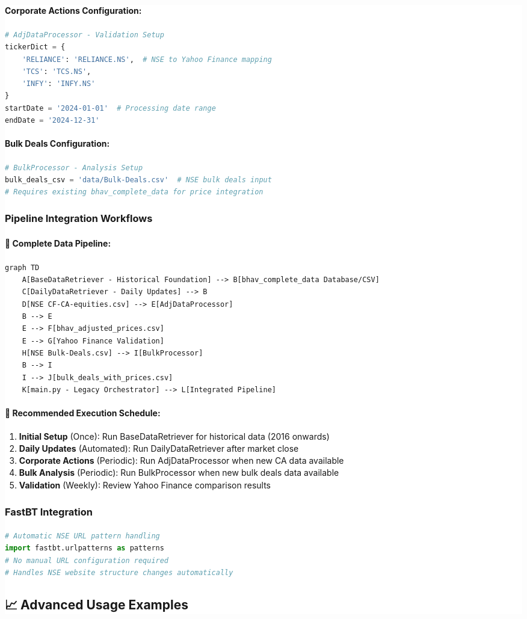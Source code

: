 #### **Corporate Actions Configuration**:
```python
# AdjDataProcessor - Validation Setup
tickerDict = {
    'RELIANCE': 'RELIANCE.NS',  # NSE to Yahoo Finance mapping
    'TCS': 'TCS.NS',
    'INFY': 'INFY.NS'
}
startDate = '2024-01-01'  # Processing date range
endDate = '2024-12-31'
```

#### **Bulk Deals Configuration**:
```python
# BulkProcessor - Analysis Setup
bulk_deals_csv = 'data/Bulk-Deals.csv'  # NSE bulk deals input
# Requires existing bhav_complete_data for price integration
```

### **Pipeline Integration Workflows**

#### **🔄 Complete Data Pipeline**:
```mermaid
graph TD
    A[BaseDataRetriever - Historical Foundation] --> B[bhav_complete_data Database/CSV]
    C[DailyDataRetriever - Daily Updates] --> B
    D[NSE CF-CA-equities.csv] --> E[AdjDataProcessor]
    B --> E
    E --> F[bhav_adjusted_prices.csv]
    E --> G[Yahoo Finance Validation]
    H[NSE Bulk-Deals.csv] --> I[BulkProcessor]
    B --> I
    I --> J[bulk_deals_with_prices.csv]
    K[main.py - Legacy Orchestrator] --> L[Integrated Pipeline]
```

#### **📅 Recommended Execution Schedule**:
1. **Initial Setup** (Once): Run BaseDataRetriever for historical data (2016 onwards)
2. **Daily Updates** (Automated): Run DailyDataRetriever after market close
3. **Corporate Actions** (Periodic): Run AdjDataProcessor when new CA data available
4. **Bulk Analysis** (Periodic): Run BulkProcessor when new bulk deals data available
5. **Validation** (Weekly): Review Yahoo Finance comparison results

### **FastBT Integration**
```python
# Automatic NSE URL pattern handling
import fastbt.urlpatterns as patterns
# No manual URL configuration required
# Handles NSE website structure changes automatically
```

## 📈 Advanced Usage Examples
